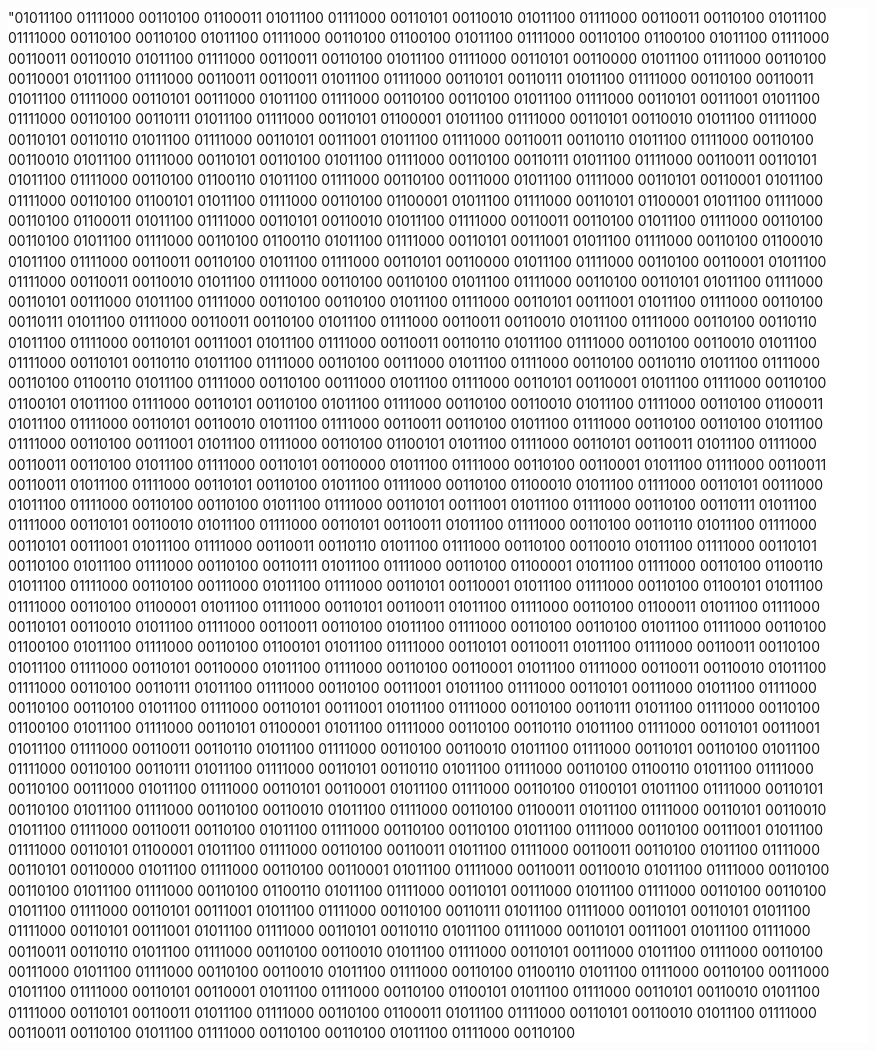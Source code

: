 "01011100 01111000 00110100 01100011 01011100 01111000 00110101 00110010 01011100 01111000 00110011 00110100 01011100 01111000 00110100 00110100 01011100 01111000 00110100 01100100 01011100 01111000 00110100 01100100 01011100 01111000 00110011 00110010 01011100 01111000 00110011 00110100 01011100 01111000 00110101 00110000 01011100 01111000 00110100 00110001 01011100 01111000 00110011 00110011 01011100 01111000 00110101 00110111 01011100 01111000 00110100 00110011 01011100 01111000 00110101 00111000 01011100 01111000 00110100 00110100 01011100 01111000 00110101 00111001 01011100 01111000 00110100 00110111 01011100 01111000 00110101 01100001 01011100 01111000 00110101 00110010 01011100 01111000 00110101 00110110 01011100 01111000 00110101 00111001 01011100 01111000 00110011 00110110 01011100 01111000 00110100 00110010 01011100 01111000 00110101 00110100 01011100 01111000 00110100 00110111 01011100 01111000 00110011 00110101 01011100 01111000 00110100 01100110 01011100 01111000 00110100 00111000 01011100 01111000 00110101 00110001 01011100 01111000 00110100 01100101 01011100 01111000 00110100 01100001 01011100 01111000 00110101 01100001 01011100 01111000 00110100 01100011 01011100 01111000 00110101 00110010 01011100 01111000 00110011 00110100 01011100 01111000 00110100 00110100 01011100 01111000 00110100 01100110 01011100 01111000 00110101 00111001 01011100 01111000 00110100 01100010 01011100 01111000 00110011 00110100 01011100 01111000 00110101 00110000 01011100 01111000 00110100 00110001 01011100 01111000 00110011 00110010 01011100 01111000 00110100 00110100 01011100 01111000 00110100 00110101 01011100 01111000 00110101 00111000 01011100 01111000 00110100 00110100 01011100 01111000 00110101 00111001 01011100 01111000 00110100 00110111 01011100 01111000 00110011 00110100 01011100 01111000 00110011 00110010 01011100 01111000 00110100 00110110 01011100 01111000 00110101 00111001 01011100 01111000 00110011 00110110 01011100 01111000 00110100 00110010 01011100 01111000 00110101 00110110 01011100 01111000 00110100 00111000 01011100 01111000 00110100 00110110 01011100 01111000 00110100 01100110 01011100 01111000 00110100 00111000 01011100 01111000 00110101 00110001 01011100 01111000 00110100 01100101 01011100 01111000 00110101 00110100 01011100 01111000 00110100 00110010 01011100 01111000 00110100 01100011 01011100 01111000 00110101 00110010 01011100 01111000 00110011 00110100 01011100 01111000 00110100 00110100 01011100 01111000 00110100 00111001 01011100 01111000 00110100 01100101 01011100 01111000 00110101 00110011 01011100 01111000 00110011 00110100 01011100 01111000 00110101 00110000 01011100 01111000 00110100 00110001 01011100 01111000 00110011 00110011 01011100 01111000 00110101 00110100 01011100 01111000 00110100 01100010 01011100 01111000 00110101 00111000 01011100 01111000 00110100 00110100 01011100 01111000 00110101 00111001 01011100 01111000 00110100 00110111 01011100 01111000 00110101 00110010 01011100 01111000 00110101 00110011 01011100 01111000 00110100 00110110 01011100 01111000 00110101 00111001 01011100 01111000 00110011 00110110 01011100 01111000 00110100 00110010 01011100 01111000 00110101 00110100 01011100 01111000 00110100 00110111 01011100 01111000 00110100 01100001 01011100 01111000 00110100 01100110 01011100 01111000 00110100 00111000 01011100 01111000 00110101 00110001 01011100 01111000 00110100 01100101 01011100 01111000 00110100 01100001 01011100 01111000 00110101 00110011 01011100 01111000 00110100 01100011 01011100 01111000 00110101 00110010 01011100 01111000 00110011 00110100 01011100 01111000 00110100 00110100 01011100 01111000 00110100 01100100 01011100 01111000 00110100 01100101 01011100 01111000 00110101 00110011 01011100 01111000 00110011 00110100 01011100 01111000 00110101 00110000 01011100 01111000 00110100 00110001 01011100 01111000 00110011 00110010 01011100 01111000 00110100 00110111 01011100 01111000 00110100 00111001 01011100 01111000 00110101 00111000 01011100 01111000 00110100 00110100 01011100 01111000 00110101 00111001 01011100 01111000 00110100 00110111 01011100 01111000 00110100 01100100 01011100 01111000 00110101 01100001 01011100 01111000 00110100 00110110 01011100 01111000 00110101 00111001 01011100 01111000 00110011 00110110 01011100 01111000 00110100 00110010 01011100 01111000 00110101 00110100 01011100 01111000 00110100 00110111 01011100 01111000 00110101 00110110 01011100 01111000 00110100 01100110 01011100 01111000 00110100 00111000 01011100 01111000 00110101 00110001 01011100 01111000 00110100 01100101 01011100 01111000 00110101 00110100 01011100 01111000 00110100 00110010 01011100 01111000 00110100 01100011 01011100 01111000 00110101 00110010 01011100 01111000 00110011 00110100 01011100 01111000 00110100 00110100 01011100 01111000 00110100 00111001 01011100 01111000 00110101 01100001 01011100 01111000 00110100 00110011 01011100 01111000 00110011 00110100 01011100 01111000 00110101 00110000 01011100 01111000 00110100 00110001 01011100 01111000 00110011 00110010 01011100 01111000 00110100 00110100 01011100 01111000 00110100 01100110 01011100 01111000 00110101 00111000 01011100 01111000 00110100 00110100 01011100 01111000 00110101 00111001 01011100 01111000 00110100 00110111 01011100 01111000 00110101 00110101 01011100 01111000 00110101 00111001 01011100 01111000 00110101 00110110 01011100 01111000 00110101 00111001 01011100 01111000 00110011 00110110 01011100 01111000 00110100 00110010 01011100 01111000 00110101 00111000 01011100 01111000 00110100 00111000 01011100 01111000 00110100 00110010 01011100 01111000 00110100 01100110 01011100 01111000 00110100 00111000 01011100 01111000 00110101 00110001 01011100 01111000 00110100 01100101 01011100 01111000 00110101 00110010 01011100 01111000 00110101 00110011 01011100 01111000 00110100 01100011 01011100 01111000 00110101 00110010 01011100 01111000 00110011 00110100 01011100 01111000 00110100 00110100 01011100 01111000 00110100